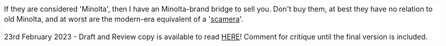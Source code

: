 If they are considered 'Minolta', then I have an Minolta-brand bridge to sell you. Don't buy them, at best they have no relation to old Minolta, and at worst are the modern-era equivalent of a '[scamera](https://mikeeckman.com/2019/04/canon-dl-9000-the-scamera/)'.

23rd February 2023 - Draft and Review copy is available to read [HERE](https://docs.google.com/document/d/1OeuuAl6OBq0QvwslPRhQUADA3xqt1U-p/edit?usp=sharing\&ouid=102438540267148654789\&rtpof=true\&sd=true)! Comment for critique until the final version is included.
